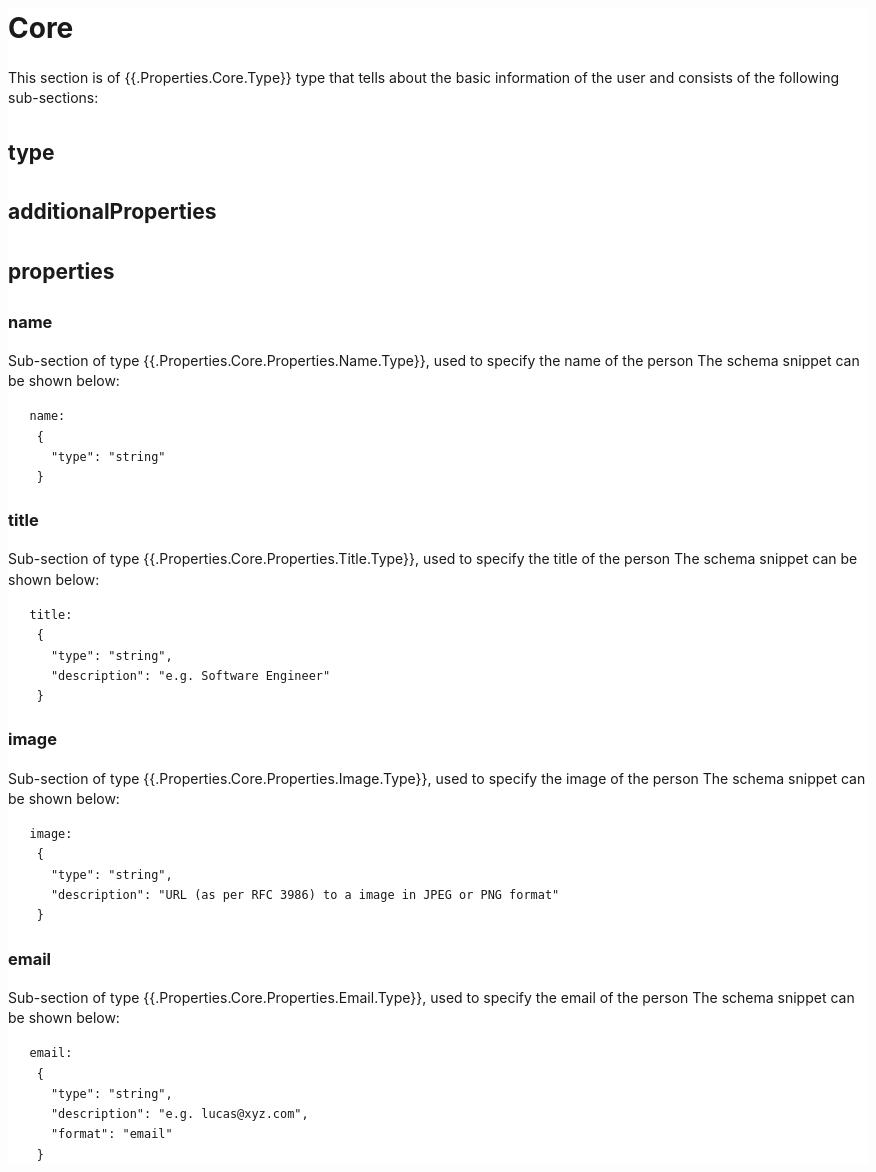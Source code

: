 
# Core
This section is of {{.Properties.Core.Type}} type that tells about the basic information of the user and consists of the following sub-sections:
##    type
##    additionalProperties
##    properties
###        name
Sub-section of type {{.Properties.Core.Properties.Name.Type}}, used to specify the name of the person
The schema snippet can be shown below:

       name:
        {
          "type": "string"
        }

###        title
Sub-section of type {{.Properties.Core.Properties.Title.Type}}, used to specify the title of the person
The schema snippet can be shown below:

       title:
        {
          "type": "string",
          "description": "e.g. Software Engineer"
        }

###        image
Sub-section of type {{.Properties.Core.Properties.Image.Type}}, used to specify the image of the person
The schema snippet can be shown below:

       image:
        {
          "type": "string",
          "description": "URL (as per RFC 3986) to a image in JPEG or PNG format"
        }

###        email
Sub-section of type {{.Properties.Core.Properties.Email.Type}}, used to specify the email of the person
The schema snippet can be shown below:

       email:
        {
          "type": "string",
          "description": "e.g. lucas@xyz.com",
          "format": "email"
        }
